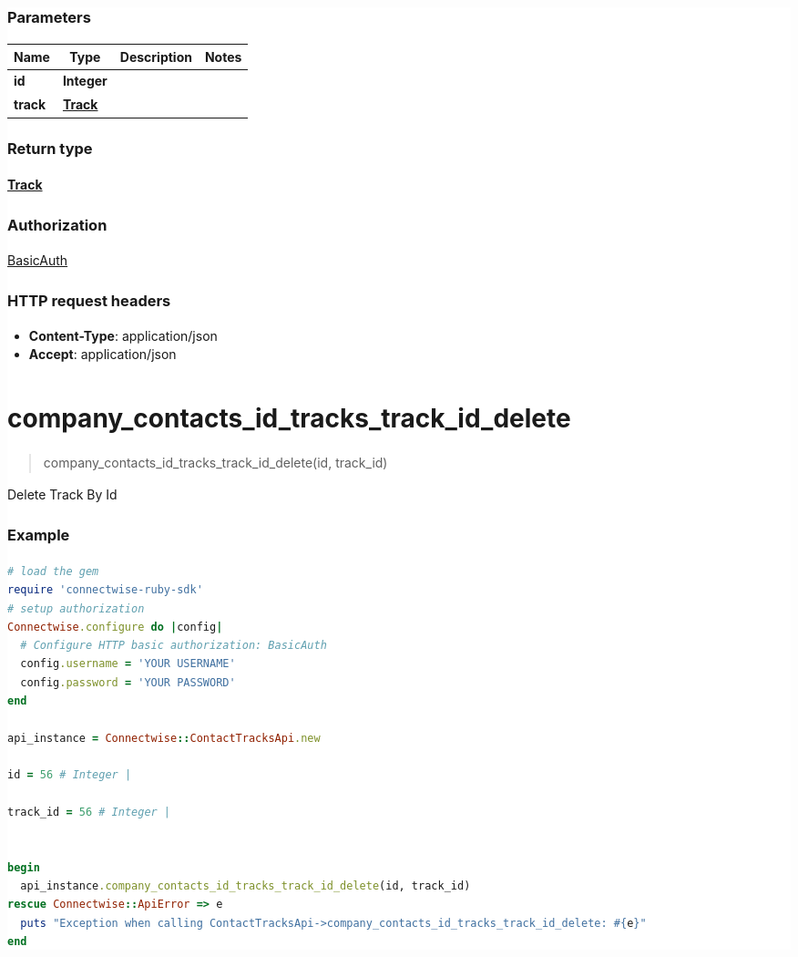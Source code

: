 ### Parameters

Name | Type | Description  | Notes
------------- | ------------- | ------------- | -------------
 **id** | **Integer**|  | 
 **track** | [**Track**](Track.md)|  | 

### Return type

[**Track**](Track.md)

### Authorization

[BasicAuth](../README.md#BasicAuth)

### HTTP request headers

 - **Content-Type**: application/json
 - **Accept**: application/json



# **company_contacts_id_tracks_track_id_delete**
> company_contacts_id_tracks_track_id_delete(id, track_id)



Delete Track By Id

### Example
```ruby
# load the gem
require 'connectwise-ruby-sdk'
# setup authorization
Connectwise.configure do |config|
  # Configure HTTP basic authorization: BasicAuth
  config.username = 'YOUR USERNAME'
  config.password = 'YOUR PASSWORD'
end

api_instance = Connectwise::ContactTracksApi.new

id = 56 # Integer | 

track_id = 56 # Integer | 


begin
  api_instance.company_contacts_id_tracks_track_id_delete(id, track_id)
rescue Connectwise::ApiError => e
  puts "Exception when calling ContactTracksApi->company_contacts_id_tracks_track_id_delete: #{e}"
end
```
